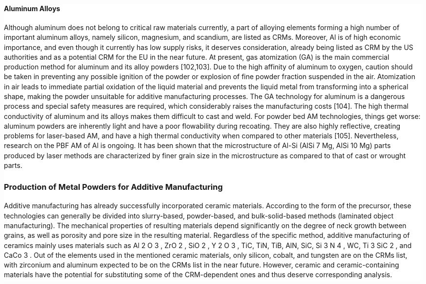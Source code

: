 
#### Aluminum Alloys

Although aluminum does not belong to critical raw materials currently, a part of alloying elements forming a high number of important aluminum alloys, namely silicon, magnesium, and scandium, are listed as CRMs. Moreover, Al is of high economic importance, and even though it currently has low supply risks, it deserves consideration, already being listed as CRM by the US authorities and as a potential CRM for the EU in the near future. At present, gas atomization (GA) is the main commercial production method for aluminum and its alloy powders [102,103]. Due to the high affinity of aluminum to oxygen, caution should be taken in preventing any possible ignition of the powder or explosion of fine powder fraction suspended in the air. Atomization in air leads to immediate partial oxidation of the liquid material and prevents the liquid metal from transforming into a spherical shape, making the powder unsuitable for additive manufacturing processes. The GA technology for aluminum is a dangerous process and special safety measures are required, which considerably raises the manufacturing costs [104]. The high thermal conductivity of aluminum and its alloys makes them difficult to cast and weld. For powder bed AM technologies, things get worse: aluminum powders are inherently light and have a poor flowability during recoating. They are also highly reflective, creating problems for laser-based AM, and have a high thermal conductivity when compared to other materials [105]. Nevertheless, research on the PBF AM of Al is ongoing. It has been shown that the microstructure of Al-Si (AlSi 7 Mg, AlSi 10 Mg) parts produced by laser methods are characterized by finer grain size in the microstructure as compared to that of cast or wrought parts.


### Production of Metal Powders for Additive Manufacturing

Additive manufacturing has already successfully incorporated ceramic materials. According to the form of the precursor, these technologies can generally be divided into slurry-based, powder-based, and bulk-solid-based methods (laminated object manufacturing). The mechanical properties of resulting materials depend significantly on the degree of neck growth between grains, as well as porosity and pore size in the resulting material. Regardless of the specific method, additive manufacturing of ceramics mainly uses materials such as Al 2 O 3 , ZrO 2 , SiO 2 , Y 2 O 3 , TiC, TiN, TiB, AlN, SiC, Si 3 N 4 , WC, Ti 3 SiC 2 , and CaCo 3 . Out of the elements used in the mentioned ceramic materials, only silicon, cobalt, and tungsten are on the CRMs list, with zirconium and aluminum expected to be on the CRMs list in the near future. However, ceramic and ceramic-containing materials have the potential for substituting some of the CRM-dependent ones and thus deserve corresponding analysis.
